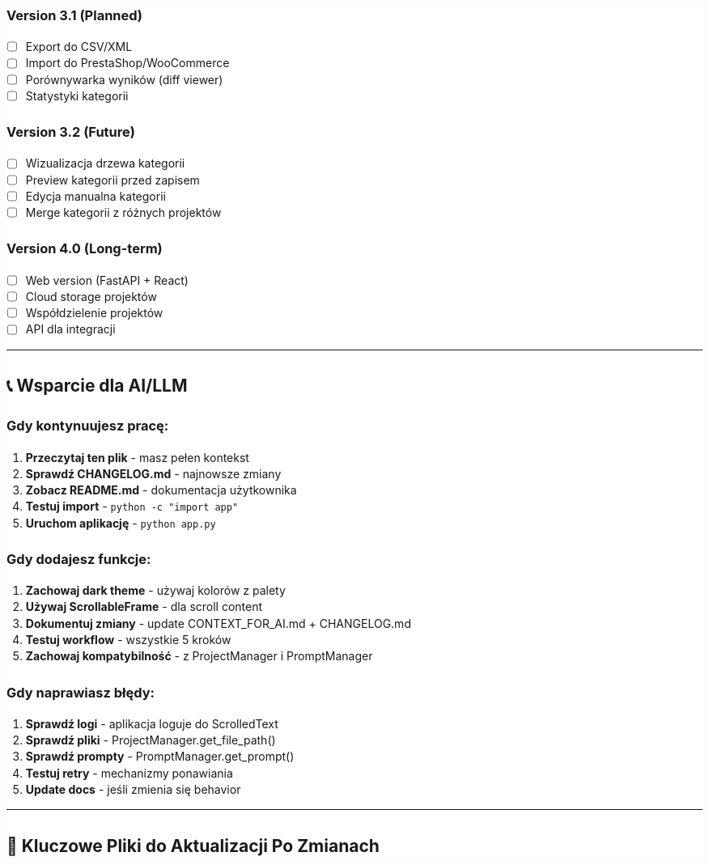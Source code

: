 ### Version 3.1 (Planned)
- [ ] Export do CSV/XML
- [ ] Import do PrestaShop/WooCommerce
- [ ] Porównywarka wyników (diff viewer)
- [ ] Statystyki kategorii

### Version 3.2 (Future)
- [ ] Wizualizacja drzewa kategorii
- [ ] Preview kategorii przed zapisem
- [ ] Edycja manualna kategorii
- [ ] Merge kategorii z różnych projektów

### Version 4.0 (Long-term)
- [ ] Web version (FastAPI + React)
- [ ] Cloud storage projektów
- [ ] Współdzielenie projektów
- [ ] API dla integracji

---

## 📞 Wsparcie dla AI/LLM

### Gdy kontynuujesz pracę:

1. **Przeczytaj ten plik** - masz pełen kontekst
2. **Sprawdź CHANGELOG.md** - najnowsze zmiany
3. **Zobacz README.md** - dokumentacja użytkownika
4. **Testuj import** - `python -c "import app"`
5. **Uruchom aplikację** - `python app.py`

### Gdy dodajesz funkcje:

1. **Zachowaj dark theme** - używaj kolorów z palety
2. **Używaj ScrollableFrame** - dla scroll content
3. **Dokumentuj zmiany** - update CONTEXT_FOR_AI.md + CHANGELOG.md
4. **Testuj workflow** - wszystkie 5 kroków
5. **Zachowaj kompatybilność** - z ProjectManager i PromptManager

### Gdy naprawiasz błędy:

1. **Sprawdź logi** - aplikacja loguje do ScrolledText
2. **Sprawdź pliki** - ProjectManager.get_file_path()
3. **Sprawdź prompty** - PromptManager.get_prompt()
4. **Testuj retry** - mechanizmy ponawiania
5. **Update docs** - jeśli zmienia się behavior

---

## 🎯 Kluczowe Pliki do Aktualizacji Po Zmianach
